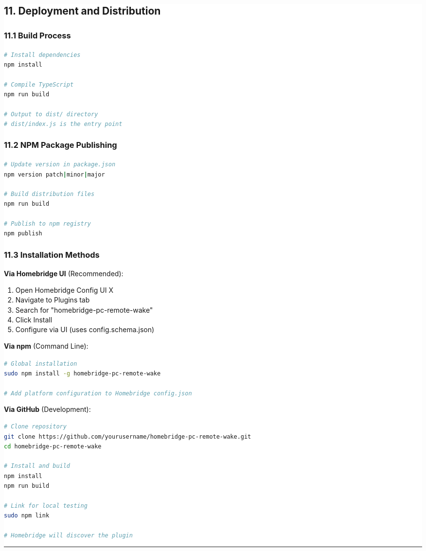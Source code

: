 ## 11. Deployment and Distribution

### 11.1 Build Process

```bash
# Install dependencies
npm install

# Compile TypeScript
npm run build

# Output to dist/ directory
# dist/index.js is the entry point
```

### 11.2 NPM Package Publishing

```bash
# Update version in package.json
npm version patch|minor|major

# Build distribution files
npm run build

# Publish to npm registry
npm publish
```

### 11.3 Installation Methods

**Via Homebridge UI** (Recommended):
1. Open Homebridge Config UI X
2. Navigate to Plugins tab
3. Search for "homebridge-pc-remote-wake"
4. Click Install
5. Configure via UI (uses config.schema.json)

**Via npm** (Command Line):
```bash
# Global installation
sudo npm install -g homebridge-pc-remote-wake

# Add platform configuration to Homebridge config.json
```

**Via GitHub** (Development):
```bash
# Clone repository
git clone https://github.com/yourusername/homebridge-pc-remote-wake.git
cd homebridge-pc-remote-wake

# Install and build
npm install
npm run build

# Link for local testing
sudo npm link

# Homebridge will discover the plugin
```

---